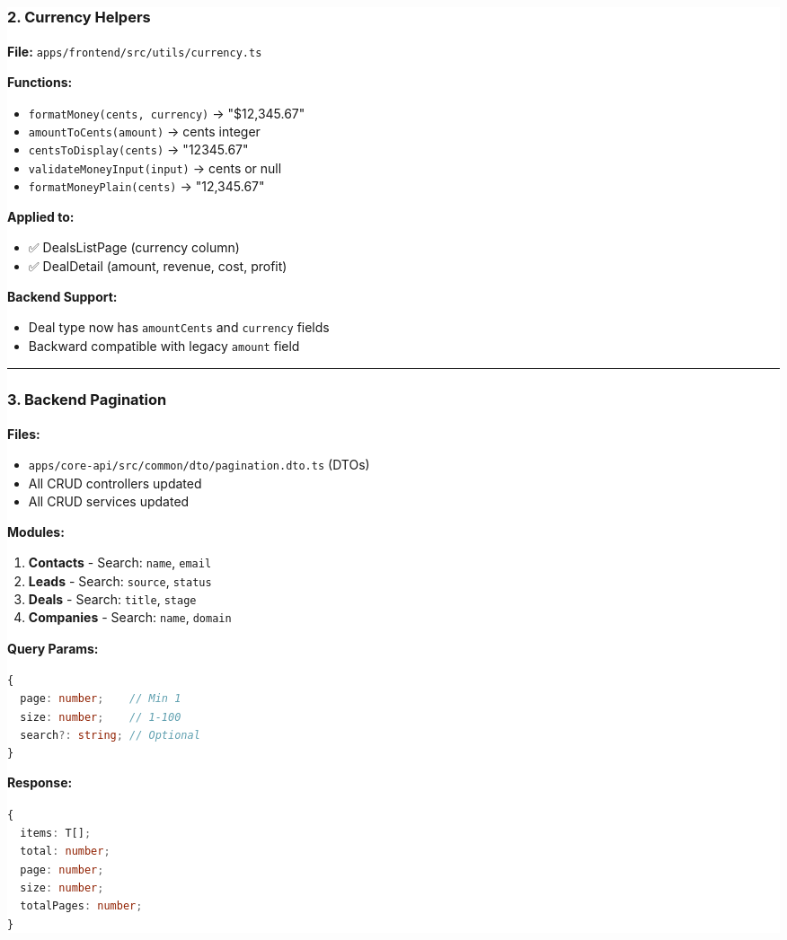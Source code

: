 
### **2. Currency Helpers**

**File:** `apps/frontend/src/utils/currency.ts`

**Functions:**

- `formatMoney(cents, currency)` → "$12,345.67"
- `amountToCents(amount)` → cents integer
- `centsToDisplay(cents)` → "12345.67"
- `validateMoneyInput(input)` → cents or null
- `formatMoneyPlain(cents)` → "12,345.67"

**Applied to:**

- ✅ DealsListPage (currency column)
- ✅ DealDetail (amount, revenue, cost, profit)

**Backend Support:**

- Deal type now has `amountCents` and `currency` fields
- Backward compatible with legacy `amount` field

---

### **3. Backend Pagination**

**Files:**

- `apps/core-api/src/common/dto/pagination.dto.ts` (DTOs)
- All CRUD controllers updated
- All CRUD services updated

**Modules:**

1. **Contacts** - Search: `name`, `email`
2. **Leads** - Search: `source`, `status`
3. **Deals** - Search: `title`, `stage`
4. **Companies** - Search: `name`, `domain`

**Query Params:**

```typescript
{
  page: number;    // Min 1
  size: number;    // 1-100
  search?: string; // Optional
}
```

**Response:**

```typescript
{
  items: T[];
  total: number;
  page: number;
  size: number;
  totalPages: number;
}
```
